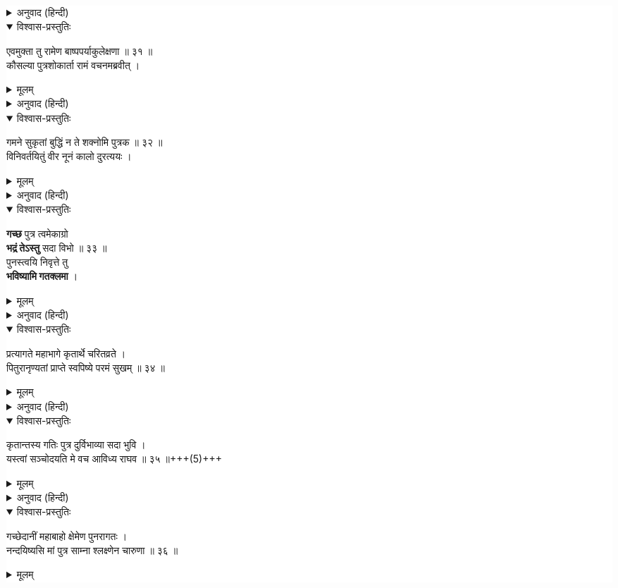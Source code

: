 <details><summary>अनुवाद (हिन्दी)</summary></details>

<details open><summary>विश्वास-प्रस्तुतिः</summary>

एवमुक्ता तु रामेण बाष्पपर्याकुलेक्षणा ॥ ३१ ॥  
कौसल्या पुत्रशोकार्ता रामं वचनमब्रवीत् ।
</details>

<details><summary>मूलम्</summary></details>

<details><summary>अनुवाद (हिन्दी)</summary></details>

<details open><summary>विश्वास-प्रस्तुतिः</summary>

गमने सुकृतां बुद्धिं न ते शक्नोमि पुत्रक ॥ ३२ ॥  
विनिवर्तयितुं वीर नूनं कालो दुरत्ययः ।
</details>

<details><summary>मूलम्</summary></details>

<details><summary>अनुवाद (हिन्दी)</summary></details>

<details open><summary>विश्वास-प्रस्तुतिः</summary>

**गच्छ** पुत्र त्वमेकाग्रो  
**भद्रं तेऽस्तु** सदा विभो ॥ ३३ ॥  
पुनस्त्वयि निवृत्ते तु  
**भविष्यामि गतक्लमा** ।
</details>

<details><summary>मूलम्</summary></details>

<details><summary>अनुवाद (हिन्दी)</summary></details>

<details open><summary>विश्वास-प्रस्तुतिः</summary>

प्रत्यागते महाभागे कृतार्थे चरितव्रते ।  
पितुरानृण्यतां प्राप्ते स्वपिष्ये परमं सुखम् ॥ ३४ ॥
</details>

<details><summary>मूलम्</summary></details>

<details><summary>अनुवाद (हिन्दी)</summary></details>

<details open><summary>विश्वास-प्रस्तुतिः</summary>

कृतान्तस्य गतिः पुत्र दुर्विभाव्या सदा भुवि ।  
यस्त्वां सञ्चोदयति मे वच आविध्य राघव ॥ ३५ ॥+++(5)+++
</details>

<details><summary>मूलम्</summary></details>

<details><summary>अनुवाद (हिन्दी)</summary></details>

<details open><summary>विश्वास-प्रस्तुतिः</summary>

गच्छेदानीं महाबाहो क्षेमेण पुनरागतः ।  
नन्दयिष्यसि मां पुत्र साम्ना श्लक्ष्णेन चारुणा ॥ ३६ ॥
</details>

<details><summary>मूलम्</summary></details>

